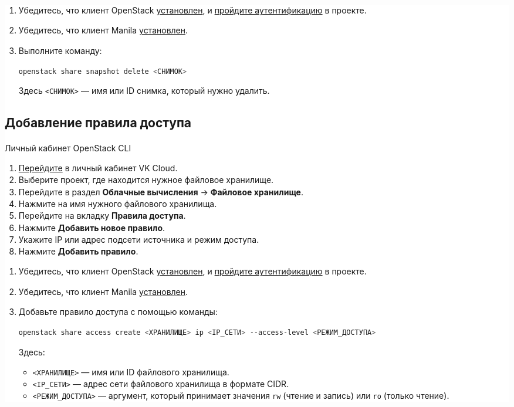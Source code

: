 </tabpanel>
<tabpanel>

1. Убедитесь, что клиент OpenStack [установлен](/ru/tools-for-using-services/cli/openstack-cli#1_ustanovite_klient_openstack), и [пройдите аутентификацию](/ru/tools-for-using-services/cli/openstack-cli#3_proydite_autentifikaciyu) в проекте.
1. Убедитесь, что клиент Manila [установлен](/ru/tools-for-using-services/cli/openstack-cli#2_opcionalno_ustanovite_dopolnitelnye_pakety).
1. Выполните команду:

    ```bash
    openstack share snapshot delete <СНИМОК>
    ```

    Здесь `<СНИМОК>` — имя или ID снимка, который нужно удалить.

</tabpanel>
</tabs>

## Добавление правила доступа

<tabs>
<tablist>
<tab>Личный кабинет</tab>
<tab>OpenStack CLI</tab>
</tablist>
<tabpanel>

1. [Перейдите](https://msk.cloud.vk.com/app/) в личный кабинет VK Cloud.
1. Выберите проект, где находится нужное файловое хранилище.
1. Перейдите в раздел **Облачные вычисления** → **Файловое хранилище**.
1. Нажмите на имя нужного файлового хранилища.
1. Перейдите на вкладку **Правила доступа**.
1. Нажмите **Добавить новое правило**.
1. Укажите IP или адрес подсети источника и режим доступа.
1. Нажмите **Добавить правило**.

</tabpanel>
<tabpanel>

1. Убедитесь, что клиент OpenStack [установлен](/ru/tools-for-using-services/cli/openstack-cli#1_ustanovite_klient_openstack), и [пройдите аутентификацию](/ru/tools-for-using-services/cli/openstack-cli#3_proydite_autentifikaciyu) в проекте.
1. Убедитесь, что клиент Manila [установлен](/ru/tools-for-using-services/cli/openstack-cli#2_opcionalno_ustanovite_dopolnitelnye_pakety).
1. Добавьте правило доступа с помощью команды:

    ```bash
    openstack share access create <ХРАНИЛИЩЕ> ip <IP_СЕТИ> --access-level <РЕЖИМ_ДОСТУПА>
    ```

    Здесь:

    - `<ХРАНИЛИЩЕ>` — имя или ID файлового хранилища.
    - `<IP_СЕТИ>` — адрес сети файлового хранилища в формате CIDR.
    - `<РЕЖИМ_ДОСТУПА>` — аргумент, который принимает значения `rw` (чтение и запись) или `ro` (только чтение).
